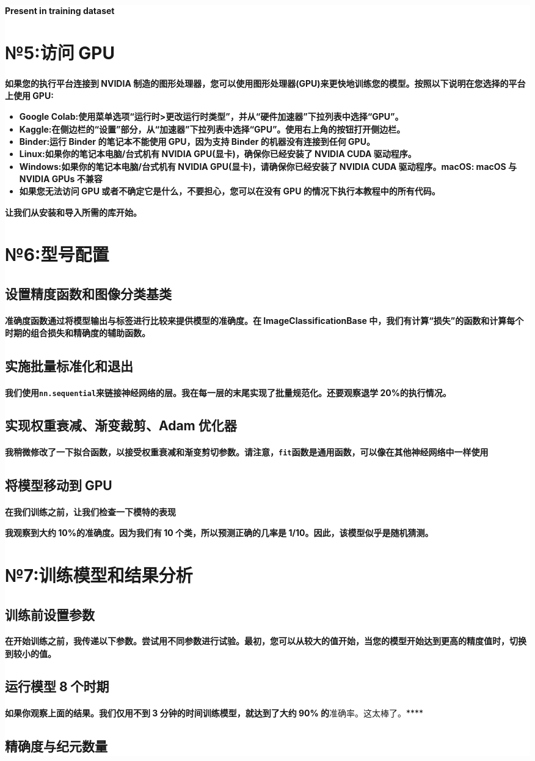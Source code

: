 **Present in training dataset**

# **№5:访问 GPU**

**如果您的执行平台连接到 NVIDIA 制造的图形处理器，您可以使用图形处理器(GPU)来更快地训练您的模型。按照以下说明在您选择的平台上使用 GPU:**

*   **Google Colab:使用菜单选项“运行时>更改运行时类型”，并从“硬件加速器”下拉列表中选择“GPU”。**
*   **Kaggle:在侧边栏的“设置”部分，从“加速器”下拉列表中选择“GPU”。使用右上角的按钮打开侧边栏。**
*   **Binder:运行 Binder 的笔记本不能使用 GPU，因为支持 Binder 的机器没有连接到任何 GPU。**
*   **Linux:如果你的笔记本电脑/台式机有 NVIDIA GPU(显卡)，确保你已经安装了 NVIDIA CUDA 驱动程序。**
*   **Windows:如果你的笔记本电脑/台式机有 NVIDIA GPU(显卡)，请确保你已经安装了 NVIDIA CUDA 驱动程序。macOS: macOS 与 NVIDIA GPUs 不兼容**
*   **如果您无法访问 GPU 或者不确定它是什么，不要担心，您可以在没有 GPU 的情况下执行本教程中的所有代码。**

**让我们从安装和导入所需的库开始。**

# **№6:型号配置**

## **设置精度函数和图像分类基类**

**准确度函数通过将模型输出与标签进行比较来提供模型的准确度。在 ImageClassificationBase 中，我们有计算“损失”的函数和计算每个时期的组合损失和精确度的辅助函数。**

## **实施批量标准化和退出**

**我们使用`nn.sequential`来链接神经网络的层。我在每一层的末尾实现了批量规范化。还要观察退学 20%的执行情况。**

## **实现权重衰减、渐变裁剪、Adam 优化器**

**我稍微修改了一下拟合函数，以接受权重衰减和渐变剪切参数。请注意，`fit`函数是通用函数，可以像在其他神经网络中一样使用**

## **将模型移动到 **GPU****

**在我们训练之前，让我们检查一下模特的表现**

**我观察到大约 10%的准确度。因为我们有 10 个类，所以预测正确的几率是 1/10。因此，该模型似乎是随机猜测。**

# **№7:训练模型和结果分析**

## **训练前设置参数**

**在开始训练之前，我传递以下参数。尝试用不同参数进行试验。最初，您可以从较大的值开始，当您的模型开始达到更高的精度值时，切换到较小的值。**

## **运行模型 8 个时期**

**如果你观察上面的结果。我们仅用不到 3 分钟的时间训练模型，就达到了大约 90% 的**准确率。这太棒了。****

## **精确度与纪元数量**
